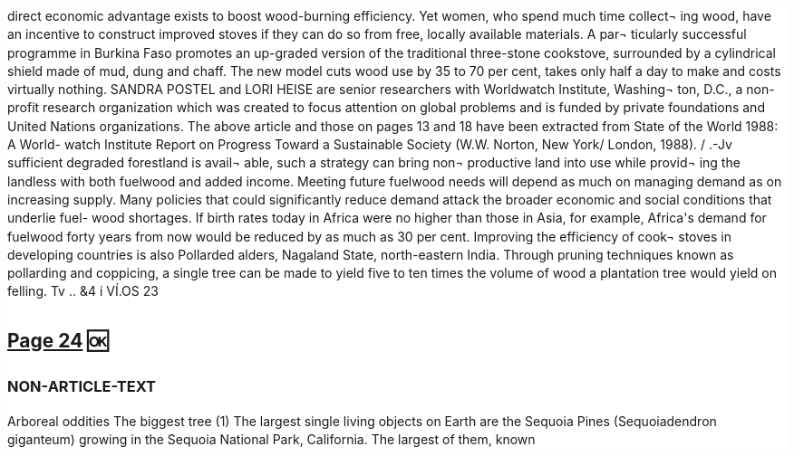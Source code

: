 direct economic advantage exists to
boost wood-burning efficiency. Yet
women, who spend much time collect¬
ing wood, have an incentive to construct
improved stoves if they can do so from
free, locally available materials. A par¬
ticularly successful programme in
Burkina Faso promotes an up-graded
version of the traditional three-stone
cookstove, surrounded by a cylindrical
shield made of mud, dung and chaff.
The new model cuts wood use by 35 to
70 per cent, takes only half a day to
make and costs virtually nothing.
SANDRA POSTEL and LORI HEISE are senior
researchers with Worldwatch Institute, Washing¬
ton, D.C., a non-profit research organization
which was created to focus attention on global
problems and is funded by private foundations
and United Nations organizations. The above
article and those on pages 13 and 18 have been
extracted from State of the World 1988: A World-
watch Institute Report on Progress Toward a
Sustainable Society (W.W. Norton, New York/
London, 1988).
/ .-Jv
sufficient degraded forestland is avail¬
able, such a strategy can bring non¬
productive land into use while provid¬
ing the landless with both fuelwood and
added income. Meeting future fuelwood
needs will depend as much on managing
demand as on increasing supply. Many
policies that could significantly reduce
demand attack the broader economic
and social conditions that underlie fuel-
wood shortages. If birth rates today in
Africa were no higher than those in
Asia, for example, Africa's demand for
fuelwood forty years from now would
be reduced by as much as 30 per cent.
Improving the efficiency of cook¬
stoves in developing countries is also
Pollarded alders, Nagaland State, north-eastern
India. Through pruning techniques known
as pollarding and coppicing, a single tree can be
made to yield five to ten times the volume
of wood a plantation tree would yield on felling.
Tv
.. &4
i
VÍ.OS
23
## [Page 24](https://demo.humlab.umu.se/courier/082165engo.pdf#page=24) 🆗
### NON-ARTICLE-TEXT
Arboreal oddities
The biggest tree (1)
The largest single living objects on Earth
are the Sequoia Pines (Sequoiadendron
giganteum) growing in the Sequoia National
Park, California. The largest of them, known